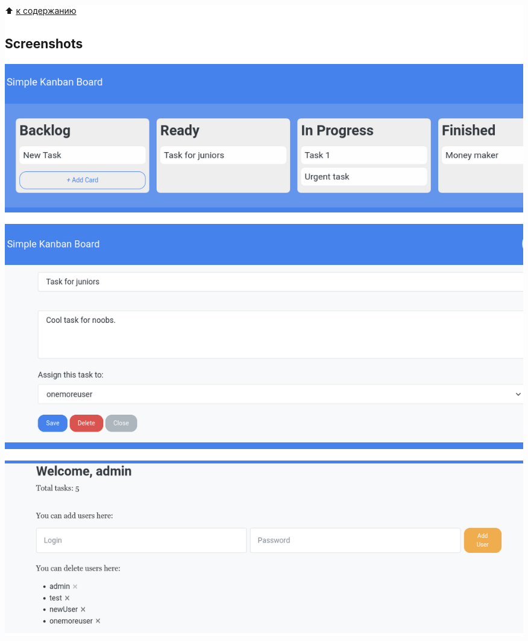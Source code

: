 :arrow_up: [к содержанию](readme.md#Содержание)

## Screenshots

![Screenshot1](Mod20.1.png)

![Screenshot2](Mod20.2.png)

![Screenshot3](Mod20.3.png)
